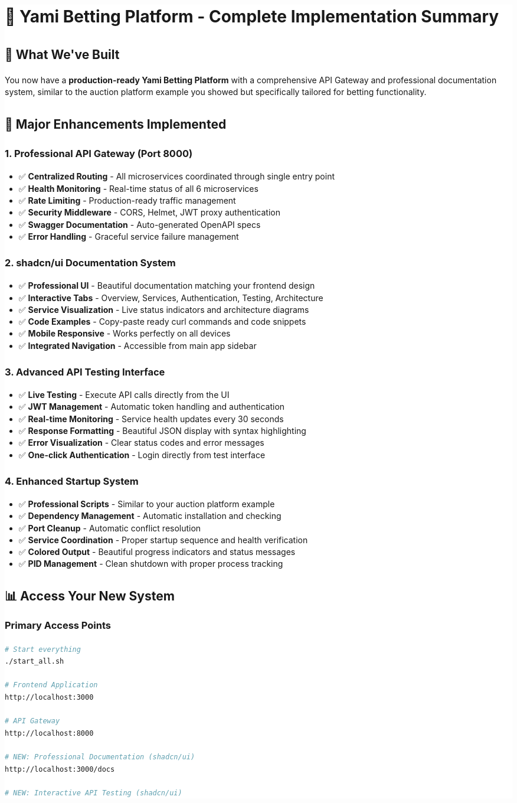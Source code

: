 # 🎉 Yami Betting Platform - Complete Implementation Summary

## 🚀 What We've Built

You now have a **production-ready Yami Betting Platform** with a comprehensive API Gateway and professional documentation system, similar to the auction platform example you showed but specifically tailored for betting functionality.

## 🌟 Major Enhancements Implemented

### 1. **Professional API Gateway** (Port 8000)
- ✅ **Centralized Routing** - All microservices coordinated through single entry point
- ✅ **Health Monitoring** - Real-time status of all 6 microservices
- ✅ **Rate Limiting** - Production-ready traffic management
- ✅ **Security Middleware** - CORS, Helmet, JWT proxy authentication
- ✅ **Swagger Documentation** - Auto-generated OpenAPI specs
- ✅ **Error Handling** - Graceful service failure management

### 2. **shadcn/ui Documentation System**
- ✅ **Professional UI** - Beautiful documentation matching your frontend design
- ✅ **Interactive Tabs** - Overview, Services, Authentication, Testing, Architecture
- ✅ **Service Visualization** - Live status indicators and architecture diagrams
- ✅ **Code Examples** - Copy-paste ready curl commands and code snippets
- ✅ **Mobile Responsive** - Works perfectly on all devices
- ✅ **Integrated Navigation** - Accessible from main app sidebar

### 3. **Advanced API Testing Interface**
- ✅ **Live Testing** - Execute API calls directly from the UI
- ✅ **JWT Management** - Automatic token handling and authentication
- ✅ **Real-time Monitoring** - Service health updates every 30 seconds
- ✅ **Response Formatting** - Beautiful JSON display with syntax highlighting
- ✅ **Error Visualization** - Clear status codes and error messages
- ✅ **One-click Authentication** - Login directly from test interface

### 4. **Enhanced Startup System**
- ✅ **Professional Scripts** - Similar to your auction platform example
- ✅ **Dependency Management** - Automatic installation and checking
- ✅ **Port Cleanup** - Automatic conflict resolution
- ✅ **Service Coordination** - Proper startup sequence and health verification
- ✅ **Colored Output** - Beautiful progress indicators and status messages
- ✅ **PID Management** - Clean shutdown with proper process tracking

## 📊 Access Your New System

### **Primary Access Points**
```bash
# Start everything
./start_all.sh

# Frontend Application
http://localhost:3000

# API Gateway
http://localhost:8000

# NEW: Professional Documentation (shadcn/ui)
http://localhost:3000/docs

# NEW: Interactive API Testing (shadcn/ui)  
```